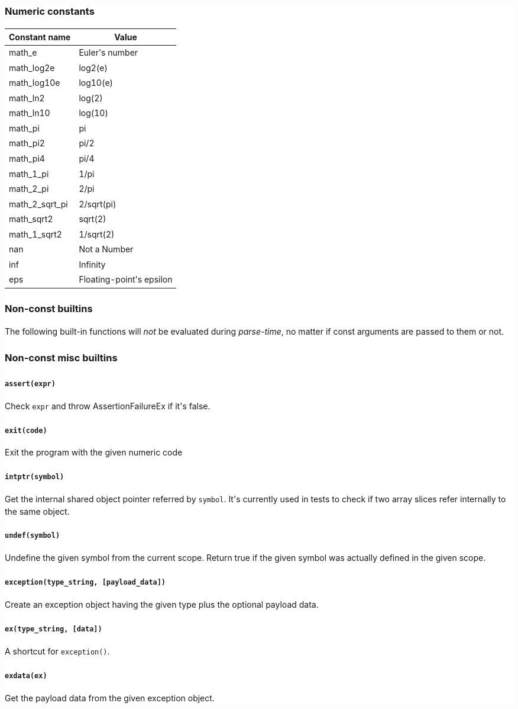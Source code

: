 ### Numeric constants

 Constant name         | Value
-----------------------|-------------------------
 math_e                | Euler's number
 math_log2e            | log2(e)
 math_log10e           | log10(e)
 math_ln2              | log(2)
 math_ln10             | log(10)
 math_pi               | pi
 math_pi2              | pi/2
 math_pi4              | pi/4
 math_1_pi             | 1/pi
 math_2_pi             | 2/pi
 math_2_sqrt_pi        | 2/sqrt(pi)
 math_sqrt2            | sqrt(2)
 math_1_sqrt2          | 1/sqrt(2)
 nan                   | Not a Number
 inf                   | Infinity
 eps                   | Floating-point's epsilon


### Non-const builtins
The following built-in functions will *not* be evaluated during *parse-time*,
no matter if const arguments are passed to them or not.

### Non-const misc builtins

#### `assert(expr)`
Check `expr` and throw AssertionFailureEx if it's false.

#### `exit(code)`
Exit the program with the given numeric code

#### `intptr(symbol)`
Get the internal shared object pointer referred by `symbol`.
It's currently used in tests to check if two array slices refer internally
to the same object.

#### `undef(symbol)`
Undefine the given symbol from the current scope. Return true if the given
symbol was actually defined in the given scope.

#### `exception(type_string, [payload_data])`
Create an exception object having the given type plus the optional
payload data.

#### `ex(type_string, [data])`
A shortcut for `exception()`.

#### `exdata(ex)`
Get the payload data from the given exception object.


[GoogleTest]: https://github.com/google/googletest
[Boost.Test]: https://www.boost.org/doc/libs/1_75_0/libs/test/doc/html/index.html
